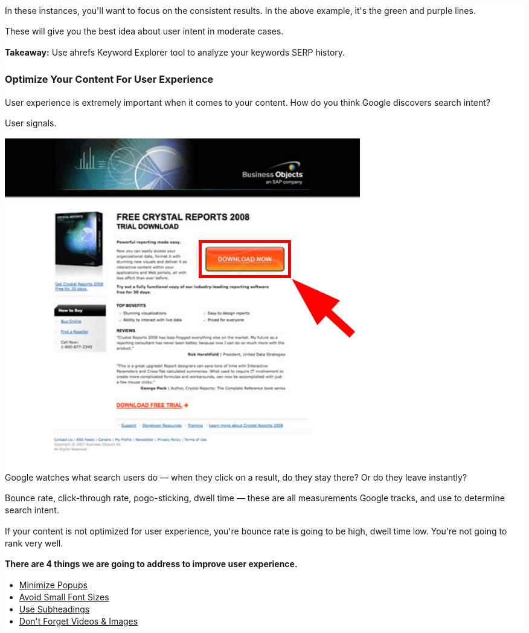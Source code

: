 In these instances, you'll want to focus on the consistent results. In the above example, it's the green and purple lines.

These will give you the best idea about user intent in moderate cases.

**Takeaway:** Use ahrefs Keyword Explorer tool to analyze your keywords SERP history.

### Optimize Your Content For User Experience

User experience is extremely important when it comes to your content. How do you think Google discovers search intent?

User signals.

![](/images/image-23.png)

Google watches what search users do — when they click on a result, do they stay there? Or do they leave instantly?

Bounce rate, click-through rate, pogo-sticking, dwell time — these are all measurements Google tracks, and use to determine search intent.

If your content is not optimized for user experience, you're bounce rate is going to be high, dwell time low. You're not going to rank very well.

**There are 4 things we are going to address to improve user experience.**

- [Minimize Popups](#pop-ups)
- [Avoid Small Font Sizes](#font-size)
- [Use Subheadings](#use-subheadings)
- [Don't Forget Videos & Images](#videos-images)
